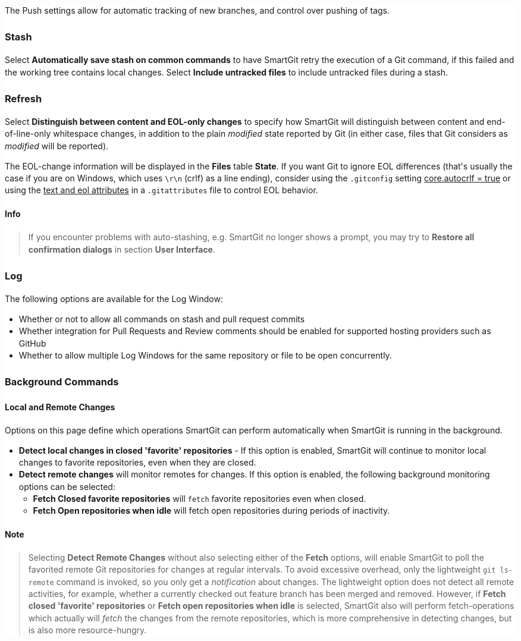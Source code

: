 The Push settings allow for automatic tracking of new branches, and control over pushing of tags.

### Stash

Select **Automatically save stash on common commands** to have SmartGit retry the execution of a Git command, if this failed and the working tree contains local changes. Select **Include untracked files** to include untracked files during a stash.

### Refresh

Select **Distinguish between content and EOL-only changes** to specify how SmartGit will distinguish between content and end-of-line-only whitespace changes, in addition to the plain *modified* state reported by Git (in either case, files that Git considers as *modified* will be reported).

The EOL-change information will be displayed in the **Files** table **State**. If you want Git to ignore EOL differences (that's usually the case if you are on Windows, which uses `\r\n` (crlf) as a line ending), consider using the `.gitconfig` setting
[core.autocrlf = true](https://www.kernel.org/pub/software/scm/git/docs/git-config.html)
or using the [text and eol attributes](https://www.kernel.org/pub/software/scm/git/docs/gitattributes.html) in a `.gitattributes` file to control EOL behavior.

#### Info

> If you encounter problems with auto-stashing, e.g. SmartGit no longer shows a prompt, you may try to **Restore all confirmation dialogs** in section **User Interface**.

### Log

The following options are available for the Log Window:

- Whether or not to allow all commands on stash and pull request commits
- Whether integration for Pull Requests and Review comments should be enabled for supported hosting providers such as GitHub
- Whether to allow multiple Log Windows for the same repository or file to be open concurrently.

### Background Commands

#### Local and Remote Changes

Options on this page define which operations SmartGit can perform automatically when SmartGit is running in the background.

- **Detect local changes in closed 'favorite' repositories** - If this option is enabled, SmartGit will continue to monitor local changes to favorite repositories, even when they are closed.
- **Detect remote changes** will monitor remotes for changes. If this option is enabled, the following background monitoring options can be selected:
    - **Fetch Closed favorite repositories** will `fetch` favorite repositories even when closed.
    - **Fetch Open repositories when idle** will fetch open repositories during periods of inactivity.

#### Note

> Selecting **Detect Remote Changes** without also selecting either of the **Fetch** options, will enable SmartGit to poll the favorited remote Git repositories for changes at regular intervals. To avoid excessive overhead, only the lightweight `git ls-remote` command is invoked, so you only get a *notification*
about changes. The lightweight option does not detect all remote activities, for example, whether a currently checked out feature branch has been merged and removed.
> However, if  **Fetch closed 'favorite' repositories** or **Fetch open repositories when idle** is selected, SmartGit also will perform fetch-operations which actually will *fetch* the changes from the remote repositories, which is more comprehensive in detecting changes, but is also more resource-hungry.
